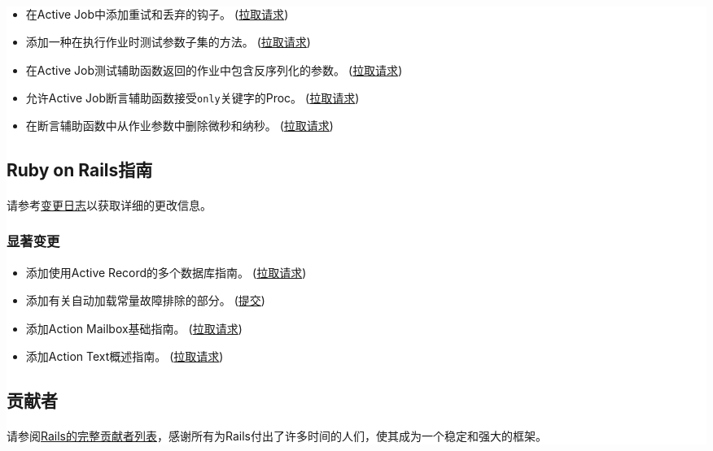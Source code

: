 *   在Active Job中添加重试和丢弃的钩子。
    ([拉取请求](https://github.com/rails/rails/pull/33751))

*   添加一种在执行作业时测试参数子集的方法。
    ([拉取请求](https://github.com/rails/rails/pull/33995))

*   在Active Job测试辅助函数返回的作业中包含反序列化的参数。
    ([拉取请求](https://github.com/rails/rails/pull/34204))

*   允许Active Job断言辅助函数接受`only`关键字的Proc。
    ([拉取请求](https://github.com/rails/rails/pull/34339))

*   在断言辅助函数中从作业参数中删除微秒和纳秒。
    ([拉取请求](https://github.com/rails/rails/pull/35713))

Ruby on Rails指南
--------------------

请参考[变更日志][guides]以获取详细的更改信息。

### 显著变更

*   添加使用Active Record的多个数据库指南。
    ([拉取请求](https://github.com/rails/rails/pull/36389))

*   添加有关自动加载常量故障排除的部分。
    ([提交](https://github.com/rails/rails/commit/c03bba4f1f03bad7dc034af555b7f2b329cf76f5))

*   添加Action Mailbox基础指南。
    ([拉取请求](https://github.com/rails/rails/pull/34812))

*   添加Action Text概述指南。
    ([拉取请求](https://github.com/rails/rails/pull/34878))

贡献者
-------

请参阅[Rails的完整贡献者列表](https://contributors.rubyonrails.org/)，感谢所有为Rails付出了许多时间的人们，使其成为一个稳定和强大的框架。

[railties]:       https://github.com/rails/rails/blob/6-0-stable/railties/CHANGELOG.md
[action-pack]:    https://github.com/rails/rails/blob/6-0-stable/actionpack/CHANGELOG.md
[action-view]:    https://github.com/rails/rails/blob/6-0-stable/actionview/CHANGELOG.md
[action-mailer]:  https://github.com/rails/rails/blob/6-0-stable/actionmailer/CHANGELOG.md
[action-cable]:   https://github.com/rails/rails/blob/6-0-stable/actioncable/CHANGELOG.md
[active-record]:  https://github.com/rails/rails/blob/6-0-stable/activerecord/CHANGELOG.md
[active-model]:   https://github.com/rails/rails/blob/6-0-stable/activemodel/CHANGELOG.md
[active-job]:     https://github.com/rails/rails/blob/6-0-stable/activejob/CHANGELOG.md
[guides]:         https://github.com/rails/rails/blob/6-0-stable/guides/CHANGELOG.md
[active-storage]: https://github.com/rails/rails/blob/6-0-stable/activestorage/CHANGELOG.md
[active-support]: https://github.com/rails/rails/blob/6-0-stable/activesupport/CHANGELOG.md


[action-cable]: https://github.com/rails/rails/blob/master/actioncable/CHANGELOG.md
[action-pack]: https://github.com/rails/rails/blob/master/actionpack/CHANGELOG.md